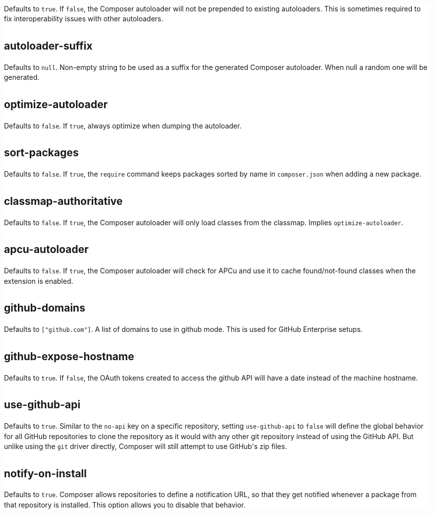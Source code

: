 Defaults to `true`. If `false`, the Composer autoloader will not be prepended to
existing autoloaders. This is sometimes required to fix interoperability issues
with other autoloaders.

## autoloader-suffix

Defaults to `null`. Non-empty string to be used as a suffix for the generated
Composer autoloader. When null a random one will be generated.

## optimize-autoloader

Defaults to `false`. If `true`, always optimize when dumping the autoloader.

## sort-packages

Defaults to `false`. If `true`, the `require` command keeps packages sorted
by name in `composer.json` when adding a new package.

## classmap-authoritative

Defaults to `false`. If `true`, the Composer autoloader will only load classes
from the classmap. Implies `optimize-autoloader`.

## apcu-autoloader

Defaults to `false`. If `true`, the Composer autoloader will check for APCu and
use it to cache found/not-found classes when the extension is enabled.

## github-domains

Defaults to `["github.com"]`. A list of domains to use in github mode. This is
used for GitHub Enterprise setups.

## github-expose-hostname

Defaults to `true`. If `false`, the OAuth tokens created to access the
github API will have a date instead of the machine hostname.

## use-github-api

Defaults to `true`.  Similar to the `no-api` key on a specific repository,
setting `use-github-api` to `false` will define the global behavior for all
GitHub repositories to clone the repository as it would with any other git
repository instead of using the GitHub API. But unlike using the `git`
driver directly, Composer will still attempt to use GitHub's zip files.

## notify-on-install

Defaults to `true`. Composer allows repositories to define a notification URL,
so that they get notified whenever a package from that repository is installed.
This option allows you to disable that behavior.
